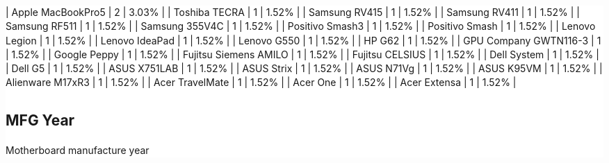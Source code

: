 | Apple MacBookPro5     | 2         | 3.03%   |
| Toshiba TECRA         | 1         | 1.52%   |
| Samsung RV415         | 1         | 1.52%   |
| Samsung RV411         | 1         | 1.52%   |
| Samsung RF511         | 1         | 1.52%   |
| Samsung 355V4C        | 1         | 1.52%   |
| Positivo Smash3       | 1         | 1.52%   |
| Positivo Smash        | 1         | 1.52%   |
| Lenovo Legion         | 1         | 1.52%   |
| Lenovo IdeaPad        | 1         | 1.52%   |
| Lenovo G550           | 1         | 1.52%   |
| HP G62                | 1         | 1.52%   |
| GPU Company GWTN116-3 | 1         | 1.52%   |
| Google Peppy          | 1         | 1.52%   |
| Fujitsu Siemens AMILO | 1         | 1.52%   |
| Fujitsu CELSIUS       | 1         | 1.52%   |
| Dell System           | 1         | 1.52%   |
| Dell G5               | 1         | 1.52%   |
| ASUS X751LAB          | 1         | 1.52%   |
| ASUS Strix            | 1         | 1.52%   |
| ASUS N71Vg            | 1         | 1.52%   |
| ASUS K95VM            | 1         | 1.52%   |
| Alienware M17xR3      | 1         | 1.52%   |
| Acer TravelMate       | 1         | 1.52%   |
| Acer One              | 1         | 1.52%   |
| Acer Extensa          | 1         | 1.52%   |

MFG Year
--------

Motherboard manufacture year
